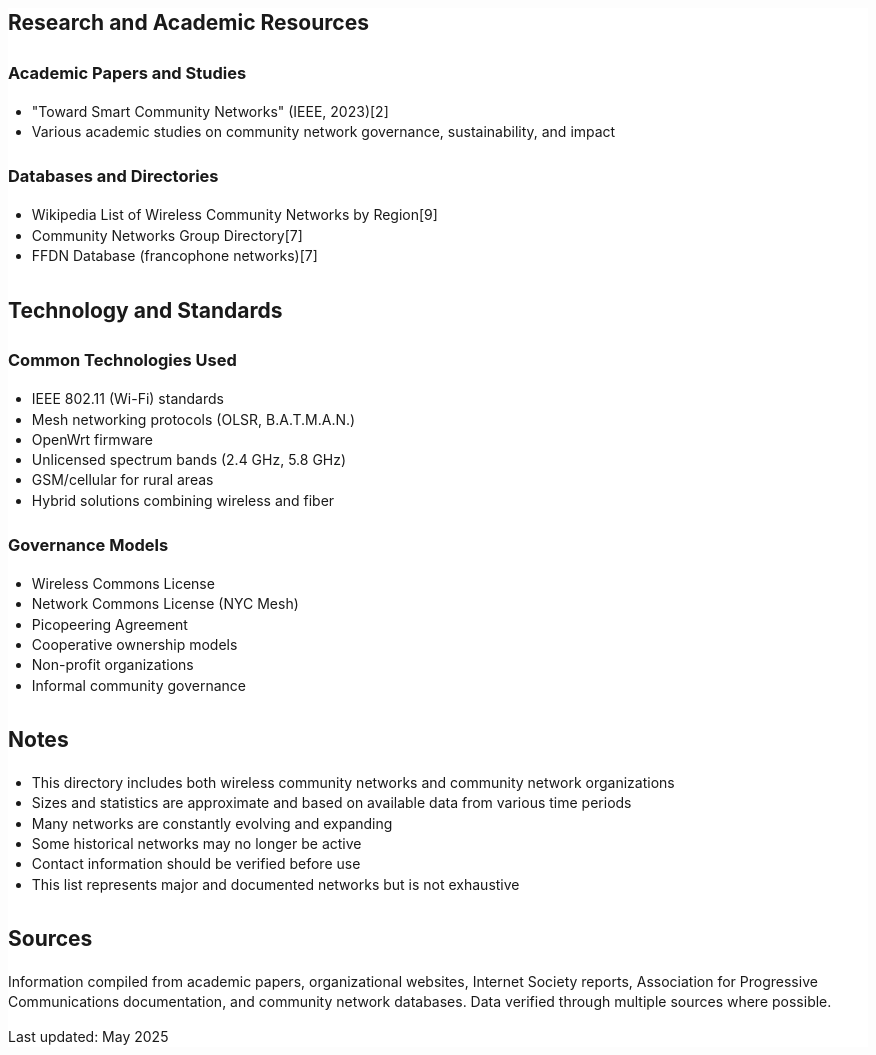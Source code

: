 ## Research and Academic Resources

### Academic Papers and Studies
- "Toward Smart Community Networks" (IEEE, 2023)[2]
- Various academic studies on community network governance, sustainability, and impact

### Databases and Directories
- Wikipedia List of Wireless Community Networks by Region[9]
- Community Networks Group Directory[7]
- FFDN Database (francophone networks)[7]

## Technology and Standards

### Common Technologies Used
- IEEE 802.11 (Wi-Fi) standards
- Mesh networking protocols (OLSR, B.A.T.M.A.N.)
- OpenWrt firmware
- Unlicensed spectrum bands (2.4 GHz, 5.8 GHz)
- GSM/cellular for rural areas
- Hybrid solutions combining wireless and fiber

### Governance Models
- Wireless Commons License
- Network Commons License (NYC Mesh)
- Picopeering Agreement
- Cooperative ownership models
- Non-profit organizations
- Informal community governance

## Notes

- This directory includes both wireless community networks and community network organizations
- Sizes and statistics are approximate and based on available data from various time periods
- Many networks are constantly evolving and expanding
- Some historical networks may no longer be active
- Contact information should be verified before use
- This list represents major and documented networks but is not exhaustive

## Sources

Information compiled from academic papers, organizational websites, Internet Society reports, Association for Progressive Communications documentation, and community network databases. Data verified through multiple sources where possible.

Last updated: May 2025